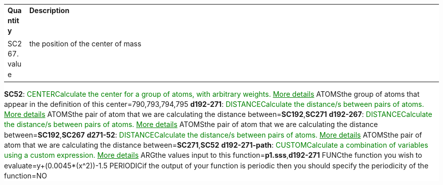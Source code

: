 <span style="display:none;" id="data/apoADRB1_ASPH/5/plumed_ASPH.datSC267">The CENTER action with label <b>SC267</b> calculates the following quantities:<table  align="center" frame="void" width="95%" cellpadding="5%"><tr><td width="5%"><b> Quantity </b>  </td><td><b> Description </b> </td></tr><tr><td width="5%">SC267.value</td><td>the position of the center of mass</td></tr></table></span><b name="data/apoADRB1_ASPH/5/plumed_ASPH.datSC52" onclick='showPath("data/apoADRB1_ASPH/5/plumed_ASPH.dat","data/apoADRB1_ASPH/5/plumed_ASPH.datSC52","data/apoADRB1_ASPH/5/plumed_ASPH.datSC52","brown")'>SC52</b>: <span class="plumedtooltip" style="color:green">CENTER<span class="right">Calculate the center for a group of atoms, with arbitrary weights. <a href="https://www.plumed.org/doc-master/user-doc/html/CENTER" style="color:green">More details</a><i></i></span></span> <span class="plumedtooltip">ATOMS<span class="right">the group of atoms that appear in the definition of this center<i></i></span></span>=790,793,794,795
<span style="display:none;" id="data/apoADRB1_ASPH/5/plumed_ASPH.datSC52">The CENTER action with label <b>SC52</b> calculates the following quantities:<table  align="center" frame="void" width="95%" cellpadding="5%"><tr><td width="5%"><b> Quantity </b>  </td><td><b> Description </b> </td></tr><tr><td width="5%">SC52.value</td><td>the position of the center of mass</td></tr></table></span><b name="data/apoADRB1_ASPH/5/plumed_ASPH.datd192-271" onclick='showPath("data/apoADRB1_ASPH/5/plumed_ASPH.dat","data/apoADRB1_ASPH/5/plumed_ASPH.datd192-271","data/apoADRB1_ASPH/5/plumed_ASPH.datd192-271","brown")'>d192-271</b>: <span class="plumedtooltip" style="color:green">DISTANCE<span class="right">Calculate the distance/s between pairs of atoms. <a href="https://www.plumed.org/doc-master/user-doc/html/DISTANCE" style="color:green">More details</a><i></i></span></span> <span class="plumedtooltip">ATOMS<span class="right">the pair of atom that we are calculating the distance between<i></i></span></span>=<b name="data/apoADRB1_ASPH/5/plumed_ASPH.datSC192">SC192</b>,<b name="data/apoADRB1_ASPH/5/plumed_ASPH.datSC271">SC271</b>
<span style="display:none;" id="data/apoADRB1_ASPH/5/plumed_ASPH.datd192-271">The DISTANCE action with label <b>d192-271</b> calculates the following quantities:<table  align="center" frame="void" width="95%" cellpadding="5%"><tr><td width="5%"><b> Quantity </b>  </td><td><b> Description </b> </td></tr><tr><td width="5%">d192-271.value</td><td>the DISTANCE between this pair of atoms</td></tr></table></span><b name="data/apoADRB1_ASPH/5/plumed_ASPH.datd192-267" onclick='showPath("data/apoADRB1_ASPH/5/plumed_ASPH.dat","data/apoADRB1_ASPH/5/plumed_ASPH.datd192-267","data/apoADRB1_ASPH/5/plumed_ASPH.datd192-267","brown")'>d192-267</b>: <span class="plumedtooltip" style="color:green">DISTANCE<span class="right">Calculate the distance/s between pairs of atoms. <a href="https://www.plumed.org/doc-master/user-doc/html/DISTANCE" style="color:green">More details</a><i></i></span></span> <span class="plumedtooltip">ATOMS<span class="right">the pair of atom that we are calculating the distance between<i></i></span></span>=<b name="data/apoADRB1_ASPH/5/plumed_ASPH.datSC192">SC192</b>,<b name="data/apoADRB1_ASPH/5/plumed_ASPH.datSC267">SC267</b>
<span style="display:none;" id="data/apoADRB1_ASPH/5/plumed_ASPH.datd192-267">The DISTANCE action with label <b>d192-267</b> calculates the following quantities:<table  align="center" frame="void" width="95%" cellpadding="5%"><tr><td width="5%"><b> Quantity </b>  </td><td><b> Description </b> </td></tr><tr><td width="5%">d192-267.value</td><td>the DISTANCE between this pair of atoms</td></tr></table></span><b name="data/apoADRB1_ASPH/5/plumed_ASPH.datd271-52" onclick='showPath("data/apoADRB1_ASPH/5/plumed_ASPH.dat","data/apoADRB1_ASPH/5/plumed_ASPH.datd271-52","data/apoADRB1_ASPH/5/plumed_ASPH.datd271-52","brown")'>d271-52</b>: <span class="plumedtooltip" style="color:green">DISTANCE<span class="right">Calculate the distance/s between pairs of atoms. <a href="https://www.plumed.org/doc-master/user-doc/html/DISTANCE" style="color:green">More details</a><i></i></span></span> <span class="plumedtooltip">ATOMS<span class="right">the pair of atom that we are calculating the distance between<i></i></span></span>=<b name="data/apoADRB1_ASPH/5/plumed_ASPH.datSC271">SC271</b>,<b name="data/apoADRB1_ASPH/5/plumed_ASPH.datSC52">SC52</b>
<span style="display:none;" id="data/apoADRB1_ASPH/5/plumed_ASPH.datd271-52">The DISTANCE action with label <b>d271-52</b> calculates the following quantities:<table  align="center" frame="void" width="95%" cellpadding="5%"><tr><td width="5%"><b> Quantity </b>  </td><td><b> Description </b> </td></tr><tr><td width="5%">d271-52.value</td><td>the DISTANCE between this pair of atoms</td></tr></table></span><b name="data/apoADRB1_ASPH/5/plumed_ASPH.datd192-271-path" onclick='showPath("data/apoADRB1_ASPH/5/plumed_ASPH.dat","data/apoADRB1_ASPH/5/plumed_ASPH.datd192-271-path","data/apoADRB1_ASPH/5/plumed_ASPH.datd192-271-path","brown")'>d192-271-path</b>: <span class="plumedtooltip" style="color:green">CUSTOM<span class="right">Calculate a combination of variables using a custom expression. <a href="https://www.plumed.org/doc-master/user-doc/html/CUSTOM" style="color:green">More details</a><i></i></span></span> <span class="plumedtooltip">ARG<span class="right">the values input to this function<i></i></span></span>=<b name="data/apoADRB1_ASPH/5/plumed_ASPH.datp1">p1.sss</b>,<b name="data/apoADRB1_ASPH/5/plumed_ASPH.datd192-271">d192-271</b> <span class="plumedtooltip">FUNC<span class="right">the function you wish to evaluate<i></i></span></span>=y+(0.0045*(x^2))-1.5 <span class="plumedtooltip">PERIODIC<span class="right">if the output of your function is periodic then you should specify the periodicity of the function<i></i></span></span>=NO